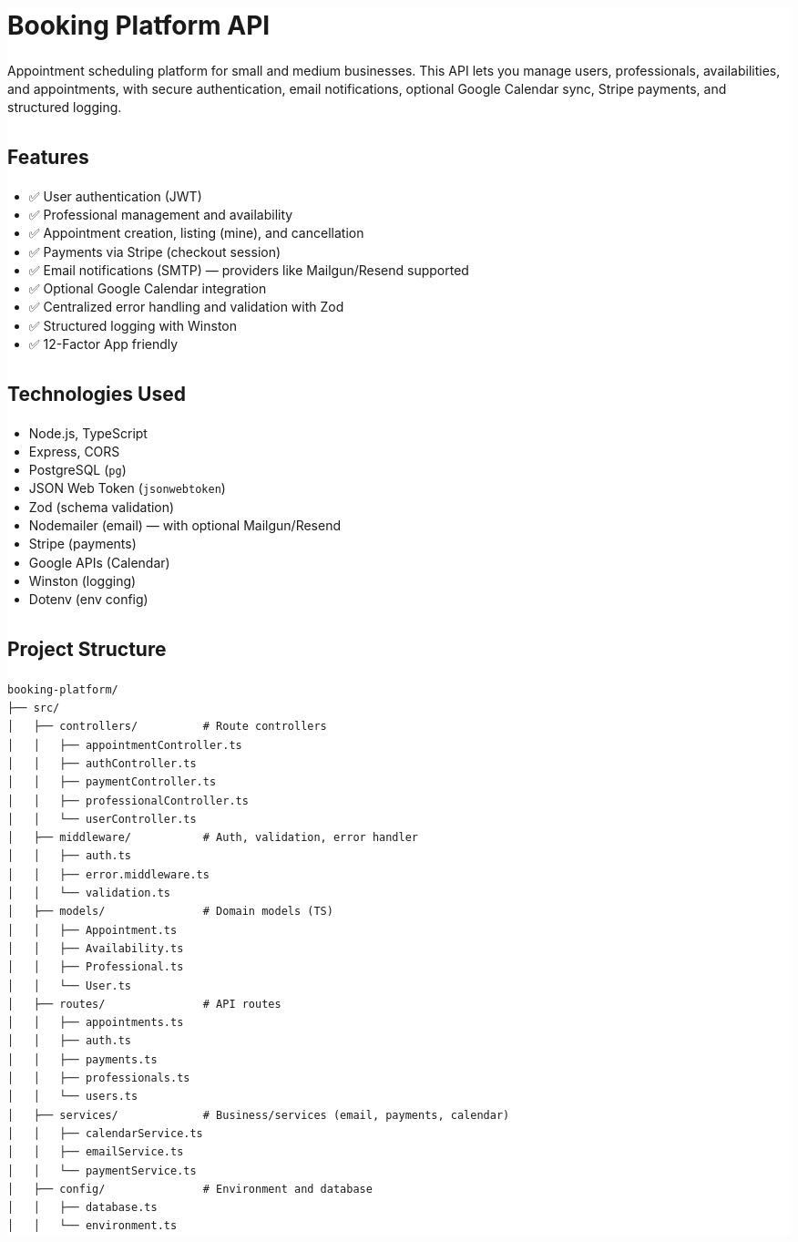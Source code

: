 # Booking Platform API

Appointment scheduling platform for small and medium businesses. This API lets you manage users, professionals, availabilities, and appointments, with secure authentication, email notifications, optional Google Calendar sync, Stripe payments, and structured logging.

## Features
- ✅ User authentication (JWT)
- ✅ Professional management and availability
- ✅ Appointment creation, listing (mine), and cancellation
- ✅ Payments via Stripe (checkout session)
- ✅ Email notifications (SMTP) — providers like Mailgun/Resend supported
- ✅ Optional Google Calendar integration
- ✅ Centralized error handling and validation with Zod
- ✅ Structured logging with Winston
- ✅ 12-Factor App friendly

## Technologies Used
- Node.js, TypeScript
- Express, CORS
- PostgreSQL (`pg`)
- JSON Web Token (`jsonwebtoken`)
- Zod (schema validation)
- Nodemailer (email) — with optional Mailgun/Resend
- Stripe (payments)
- Google APIs (Calendar)
- Winston (logging)
- Dotenv (env config)

## Project Structure
```
booking-platform/
├── src/
│   ├── controllers/          # Route controllers
│   │   ├── appointmentController.ts
│   │   ├── authController.ts
│   │   ├── paymentController.ts
│   │   ├── professionalController.ts
│   │   └── userController.ts
│   ├── middleware/           # Auth, validation, error handler
│   │   ├── auth.ts
│   │   ├── error.middleware.ts
│   │   └── validation.ts
│   ├── models/               # Domain models (TS)
│   │   ├── Appointment.ts
│   │   ├── Availability.ts
│   │   ├── Professional.ts
│   │   └── User.ts
│   ├── routes/               # API routes
│   │   ├── appointments.ts
│   │   ├── auth.ts
│   │   ├── payments.ts
│   │   ├── professionals.ts
│   │   └── users.ts
│   ├── services/             # Business/services (email, payments, calendar)
│   │   ├── calendarService.ts
│   │   ├── emailService.ts
│   │   └── paymentService.ts
│   ├── config/               # Environment and database
│   │   ├── database.ts
│   │   └── environment.ts
```